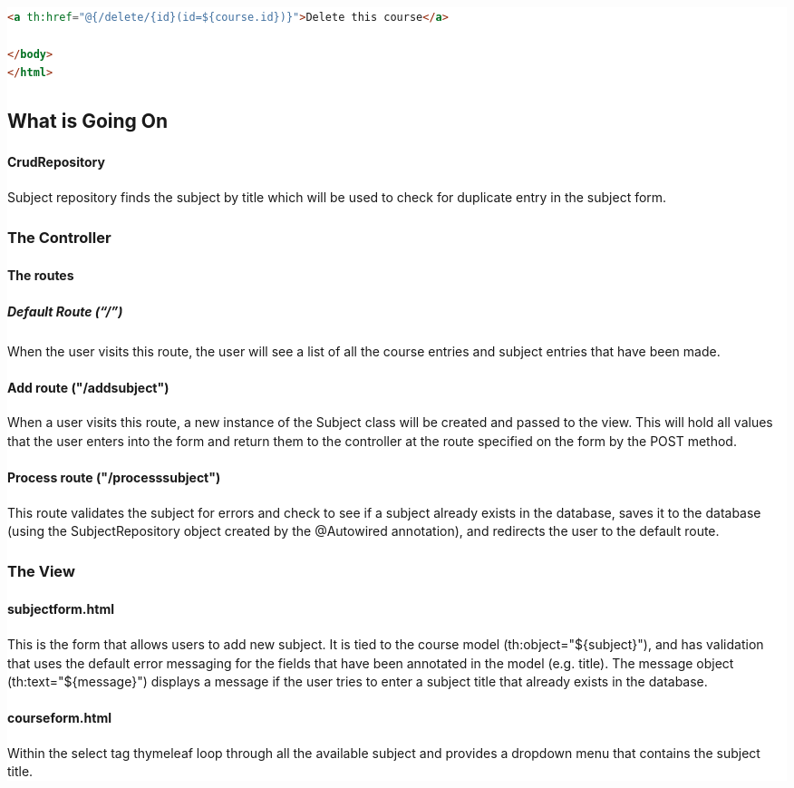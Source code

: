 ```html
<a th:href="@{/delete/{id}(id=${course.id})}">Delete this course</a>

</body>
</html>
```

## What is Going On

#### CrudRepository
Subject repository finds the subject by title which will be used to check for duplicate entry in the subject form. 

### The Controller

#### The routes

##### Default Route (“/”)
When the user visits this route, the user will see a list of all the course entries and subject entries that have been made.

#### Add route ("/addsubject")
When a user visits this route, a new instance of the Subject class will be created and passed to the view. This will hold all values that the user enters into the form and return them to the controller at the route specified on the form by the POST method.

#### Process route ("/processsubject")
This route validates the subject for errors and check to see if a subject already exists in the database, saves it to the database (using the SubjectRepository object created by the @Autowired annotation), and redirects the user to the default route.

### The View

#### subjectform.html
This is the form that allows users to add new subject. It is tied to the course model (th:object="${subject}"), and has validation that uses the default error messaging for the fields that have been annotated in the model (e.g. title). The message object (th:text="${message}") displays a message if the user tries to enter a subject title that already exists in the database. 

#### courseform.html
Within the select tag thymeleaf loop through all the available subject and provides a dropdown menu that contains the subject title.



